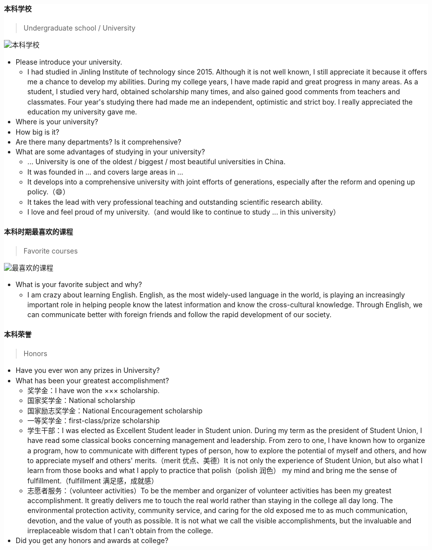 
#### 本科学校

> Undergraduate school / University

![本科学校](https://gitee.com/wugenqiang/PictureBed/raw/master/CS-Notes/20200505093324.png)



* Please introduce your university.
  * I had studied in Jinling Institute of technology since 2015. Although it is not well known, I still appreciate it because it offers me a chance to develop my abilities. During my college years, I have made rapid and great progress in many areas. As a student, I studied very hard, obtained scholarship many times, and also gained good comments from teachers and classmates. Four year's studying there had made me an independent, optimistic and strict boy. I really appreciated the education my university gave me.
* Where is your university?
* How big is it?
* Are there many departments? Is it comprehensive?
* What are some advantages of  studying in your university?
  * ... University is one of the oldest / biggest / most beautiful universities in China.
  * It was founded in ... and covers large areas in ...
  * It develops into a comprehensive university with joint efforts of generations, especially after the reform and opening up policy.（:smile:）
  * It takes the lead with very professional teaching and outstanding scientific research ability.
  * I love and feel proud of my university.（and would like to continue to study ... in this university）



#### 本科时期最喜欢的课程

> Favorite courses

![最喜欢的课程](https://gitee.com/wugenqiang/PictureBed/raw/master/CS-Notes/20200505095612.png)

* What is your favorite subject and why?
  * I am crazy about learning English. English, as the most widely-used language in the world, is playing an increasingly important role in helping people know the latest information and know the cross-cultural knowledge. Through English, we can communicate better with foreign friends and follow the rapid development of our society.

#### 本科荣誉

> Honors



* Have you ever won any prizes in University?
* What has been your greatest accomplishment?
  * 奖学金：I have won the ××× scholarship.
  * 国家奖学金：National scholarship
  * 国家励志奖学金：National Encouragement scholarship
  * 一等奖学金：first-class/prize scholarship
  * 学生干部：I was elected as Excellent Student leader in Student union. During my term as the president of Student Union, I have read some classical books concerning management and leadership. From zero to one, I have known how to organize a program, how to communicate with different types of person, how to explore the potential of myself and others, and how to appreciate myself and others' merits.（merit 优点、美德）It is not only the experience of Student Union, but also what I learn from those books and what I apply to practice that polish（polish 润色） my mind and bring me the sense of fulfillment.（fulfillment 满足感，成就感）
  * 志愿者服务：（volunteer activities）To be the member and organizer of volunteer activities has been my greatest accomplishment. It greatly delivers me to touch the real world rather than staying in the college all day long. The environmental protection activity, community service, and caring for the old exposed me to as much communication, devotion, and the value of youth as possible. It is not what we call the visible accomplishments, but the invaluable and irreplaceable wisdom that I can't obtain from the college.
* Did you get any honors and awards at college?